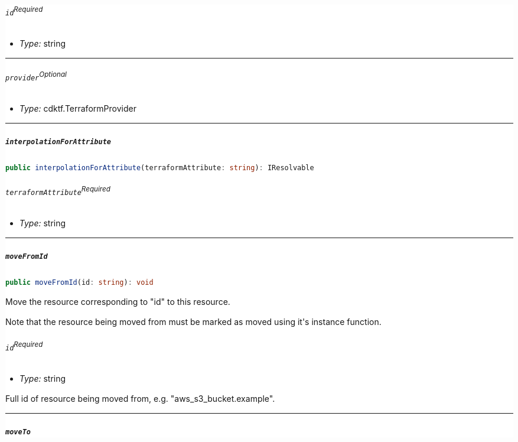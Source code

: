 ###### `id`<sup>Required</sup> <a name="id" id="@cdktf/provider-azurerm.vpnServerConfiguration.VpnServerConfiguration.importFrom.parameter.id"></a>

- *Type:* string

---

###### `provider`<sup>Optional</sup> <a name="provider" id="@cdktf/provider-azurerm.vpnServerConfiguration.VpnServerConfiguration.importFrom.parameter.provider"></a>

- *Type:* cdktf.TerraformProvider

---

##### `interpolationForAttribute` <a name="interpolationForAttribute" id="@cdktf/provider-azurerm.vpnServerConfiguration.VpnServerConfiguration.interpolationForAttribute"></a>

```typescript
public interpolationForAttribute(terraformAttribute: string): IResolvable
```

###### `terraformAttribute`<sup>Required</sup> <a name="terraformAttribute" id="@cdktf/provider-azurerm.vpnServerConfiguration.VpnServerConfiguration.interpolationForAttribute.parameter.terraformAttribute"></a>

- *Type:* string

---

##### `moveFromId` <a name="moveFromId" id="@cdktf/provider-azurerm.vpnServerConfiguration.VpnServerConfiguration.moveFromId"></a>

```typescript
public moveFromId(id: string): void
```

Move the resource corresponding to "id" to this resource.

Note that the resource being moved from must be marked as moved using it's instance function.

###### `id`<sup>Required</sup> <a name="id" id="@cdktf/provider-azurerm.vpnServerConfiguration.VpnServerConfiguration.moveFromId.parameter.id"></a>

- *Type:* string

Full id of resource being moved from, e.g. "aws_s3_bucket.example".

---

##### `moveTo` <a name="moveTo" id="@cdktf/provider-azurerm.vpnServerConfiguration.VpnServerConfiguration.moveTo"></a>
